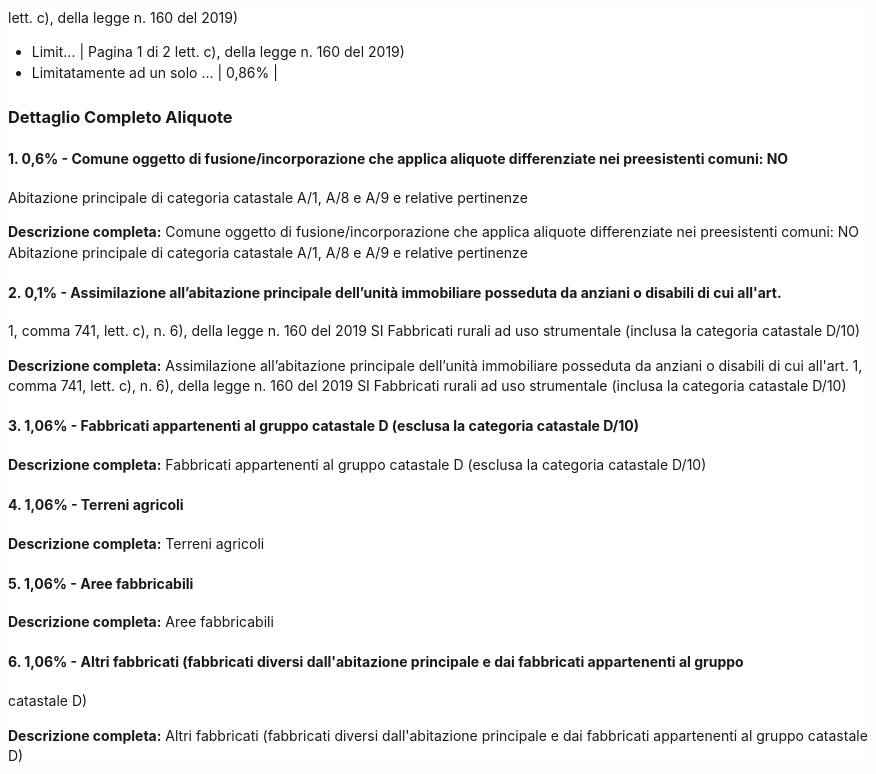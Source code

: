 lett. c), della legge n. 160 del 2019)
- Limit... | Pagina 1 di 2
lett. c), della legge n. 160 del 2019)
- Limitatamente ad un solo ... | 0,86% |

### Dettaglio Completo Aliquote

#### 1. 0,6% - Comune oggetto di fusione/incorporazione che applica aliquote differenziate nei preesistenti comuni: NO
Abitazione principale di categoria catastale A/1, A/8 e A/9 e relative pertinenze

**Descrizione completa:**
Comune oggetto di fusione/incorporazione che applica aliquote differenziate nei preesistenti comuni: NO
Abitazione principale di categoria catastale A/1, A/8 e A/9 e relative pertinenze

#### 2. 0,1% - Assimilazione all’abitazione principale dell’unità immobiliare posseduta da anziani o disabili di cui all'art.
1, comma 741, lett. c), n. 6), della legge n. 160 del 2019
SI
Fabbricati rurali ad uso strumentale (inclusa la categoria catastale D/10)

**Descrizione completa:**
Assimilazione all’abitazione principale dell’unità immobiliare posseduta da anziani o disabili di cui all'art.
1, comma 741, lett. c), n. 6), della legge n. 160 del 2019
SI
Fabbricati rurali ad uso strumentale (inclusa la categoria catastale D/10)

#### 3. 1,06% - Fabbricati appartenenti al gruppo catastale D (esclusa la categoria catastale D/10)

**Descrizione completa:**
Fabbricati appartenenti al gruppo catastale D (esclusa la categoria catastale D/10)

#### 4. 1,06% - Terreni agricoli

**Descrizione completa:**
Terreni agricoli

#### 5. 1,06% - Aree fabbricabili

**Descrizione completa:**
Aree fabbricabili

#### 6. 1,06% - Altri fabbricati (fabbricati diversi dall'abitazione principale e dai fabbricati appartenenti al gruppo
catastale D)

**Descrizione completa:**
Altri fabbricati (fabbricati diversi dall'abitazione principale e dai fabbricati appartenenti al gruppo
catastale D)
